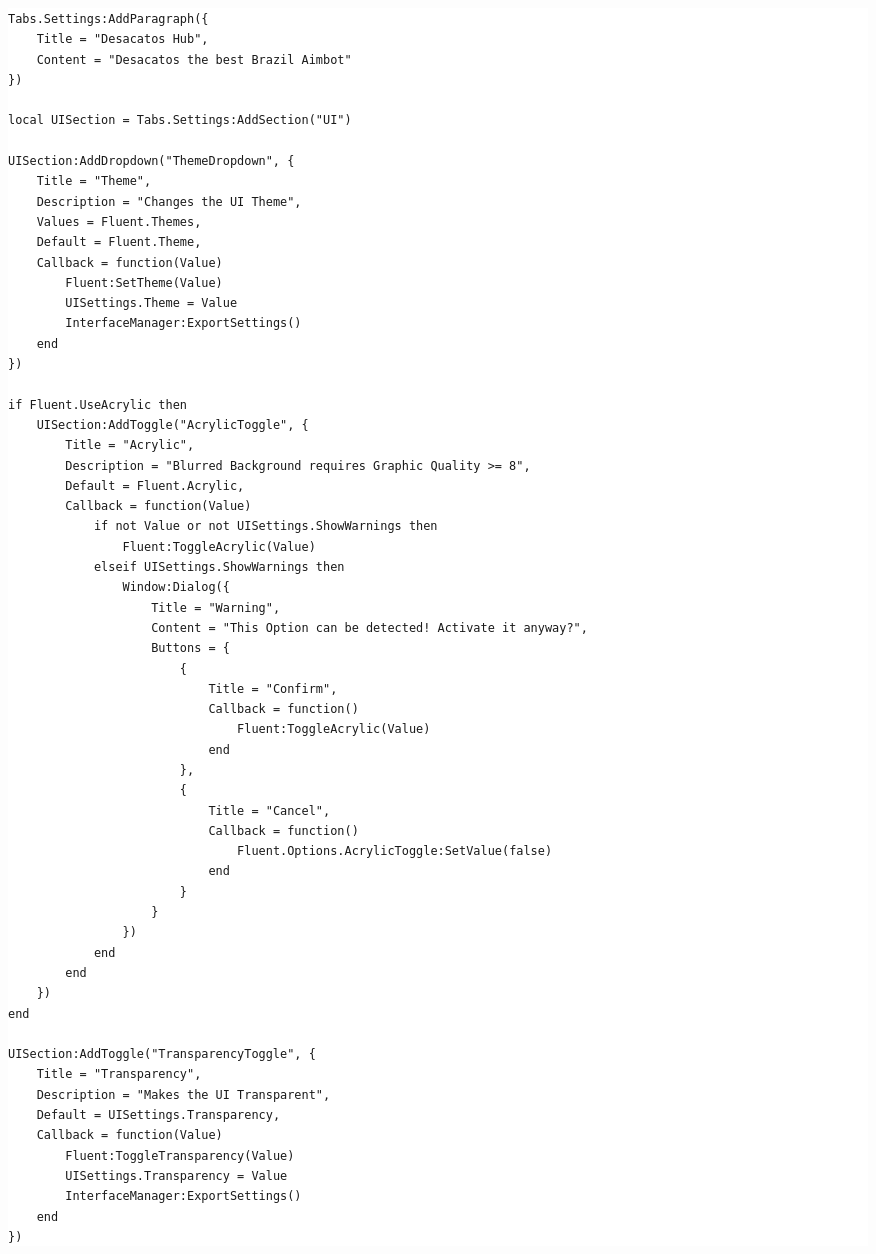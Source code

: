     Tabs.Settings:AddParagraph({
        Title = "Desacatos Hub",
        Content = "Desacatos the best Brazil Aimbot"
    })

    local UISection = Tabs.Settings:AddSection("UI")

    UISection:AddDropdown("ThemeDropdown", {
        Title = "Theme",
        Description = "Changes the UI Theme",
        Values = Fluent.Themes,
        Default = Fluent.Theme,
        Callback = function(Value)
            Fluent:SetTheme(Value)
            UISettings.Theme = Value
            InterfaceManager:ExportSettings()
        end
    })

    if Fluent.UseAcrylic then
        UISection:AddToggle("AcrylicToggle", {
            Title = "Acrylic",
            Description = "Blurred Background requires Graphic Quality >= 8",
            Default = Fluent.Acrylic,
            Callback = function(Value)
                if not Value or not UISettings.ShowWarnings then
                    Fluent:ToggleAcrylic(Value)
                elseif UISettings.ShowWarnings then
                    Window:Dialog({
                        Title = "Warning",
                        Content = "This Option can be detected! Activate it anyway?",
                        Buttons = {
                            {
                                Title = "Confirm",
                                Callback = function()
                                    Fluent:ToggleAcrylic(Value)
                                end
                            },
                            {
                                Title = "Cancel",
                                Callback = function()
                                    Fluent.Options.AcrylicToggle:SetValue(false)
                                end
                            }
                        }
                    })
                end
            end
        })
    end

    UISection:AddToggle("TransparencyToggle", {
        Title = "Transparency",
        Description = "Makes the UI Transparent",
        Default = UISettings.Transparency,
        Callback = function(Value)
            Fluent:ToggleTransparency(Value)
            UISettings.Transparency = Value
            InterfaceManager:ExportSettings()
        end
    })
